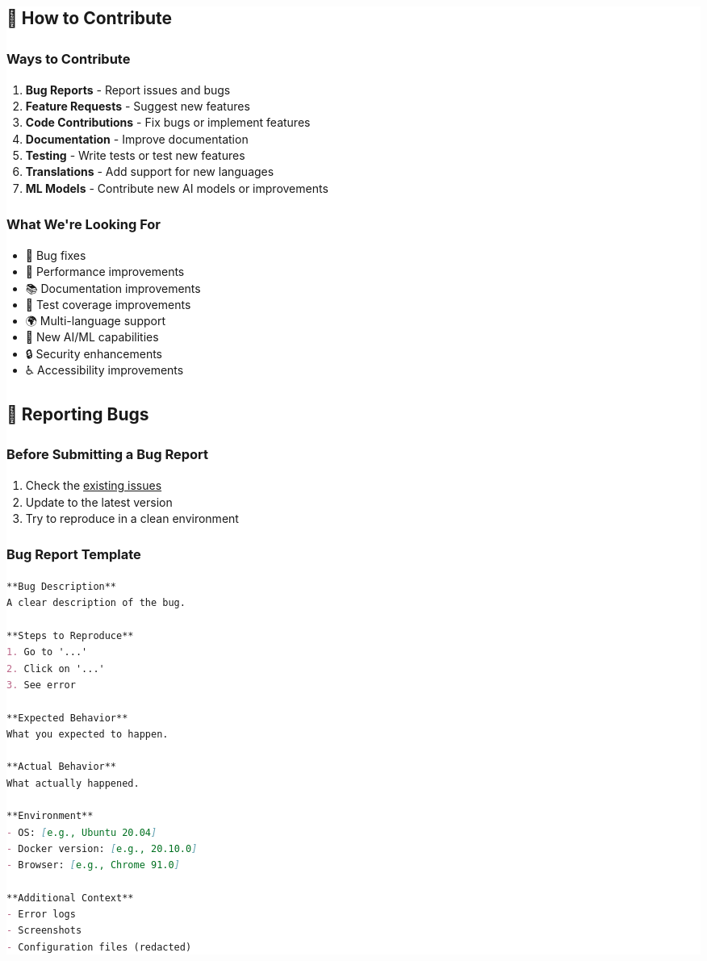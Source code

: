 ## 📝 How to Contribute

### Ways to Contribute

1. **Bug Reports** - Report issues and bugs
2. **Feature Requests** - Suggest new features
3. **Code Contributions** - Fix bugs or implement features
4. **Documentation** - Improve documentation
5. **Testing** - Write tests or test new features
6. **Translations** - Add support for new languages
7. **ML Models** - Contribute new AI models or improvements

### What We're Looking For

- 🐛 Bug fixes
- 🚀 Performance improvements
- 📚 Documentation improvements
- 🧪 Test coverage improvements
- 🌍 Multi-language support
- 🤖 New AI/ML capabilities
- 🔒 Security enhancements
- ♿ Accessibility improvements

## 🐛 Reporting Bugs

### Before Submitting a Bug Report

1. Check the [existing issues](https://github.com/repo/issues)
2. Update to the latest version
3. Try to reproduce in a clean environment

### Bug Report Template

```markdown
**Bug Description**
A clear description of the bug.

**Steps to Reproduce**
1. Go to '...'
2. Click on '...'
3. See error

**Expected Behavior**
What you expected to happen.

**Actual Behavior**
What actually happened.

**Environment**
- OS: [e.g., Ubuntu 20.04]
- Docker version: [e.g., 20.10.0]
- Browser: [e.g., Chrome 91.0]

**Additional Context**
- Error logs
- Screenshots
- Configuration files (redacted)
```
